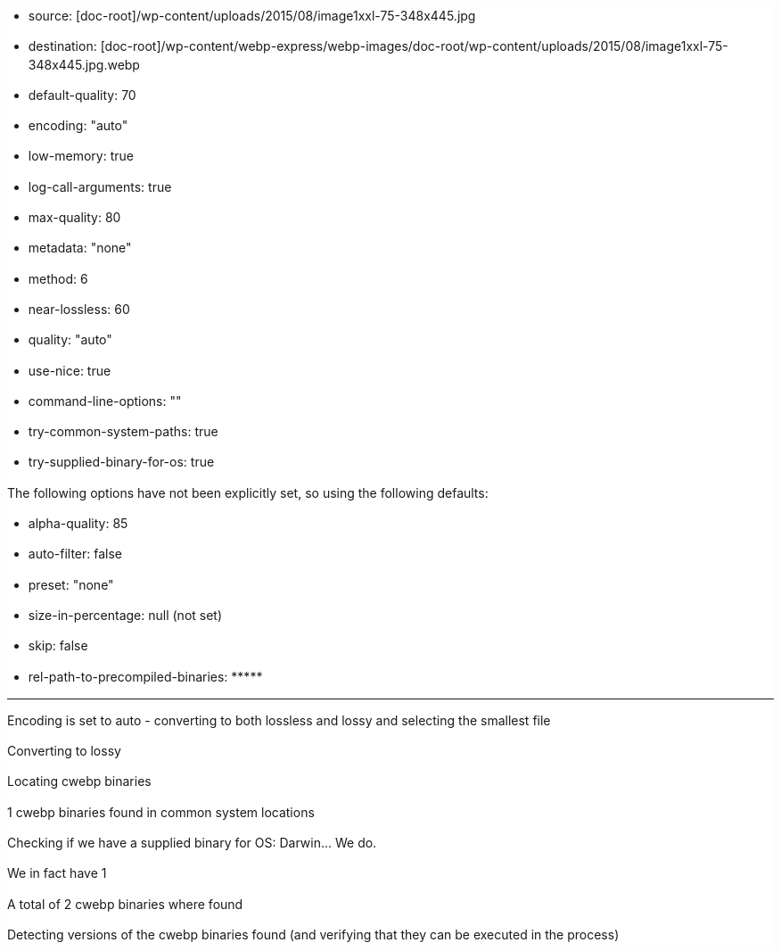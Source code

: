 - source: [doc-root]/wp-content/uploads/2015/08/image1xxl-75-348x445.jpg

- destination: [doc-root]/wp-content/webp-express/webp-images/doc-root/wp-content/uploads/2015/08/image1xxl-75-348x445.jpg.webp

- default-quality: 70

- encoding: "auto"

- low-memory: true

- log-call-arguments: true

- max-quality: 80

- metadata: "none"

- method: 6

- near-lossless: 60

- quality: "auto"

- use-nice: true

- command-line-options: ""

- try-common-system-paths: true

- try-supplied-binary-for-os: true


The following options have not been explicitly set, so using the following defaults:

- alpha-quality: 85

- auto-filter: false

- preset: "none"

- size-in-percentage: null (not set)

- skip: false

- rel-path-to-precompiled-binaries: *****

------------


Encoding is set to auto - converting to both lossless and lossy and selecting the smallest file


Converting to lossy

Locating cwebp binaries

1 cwebp binaries found in common system locations

Checking if we have a supplied binary for OS: Darwin... We do.

We in fact have 1

A total of 2 cwebp binaries where found

Detecting versions of the cwebp binaries found (and verifying that they can be executed in the process)
